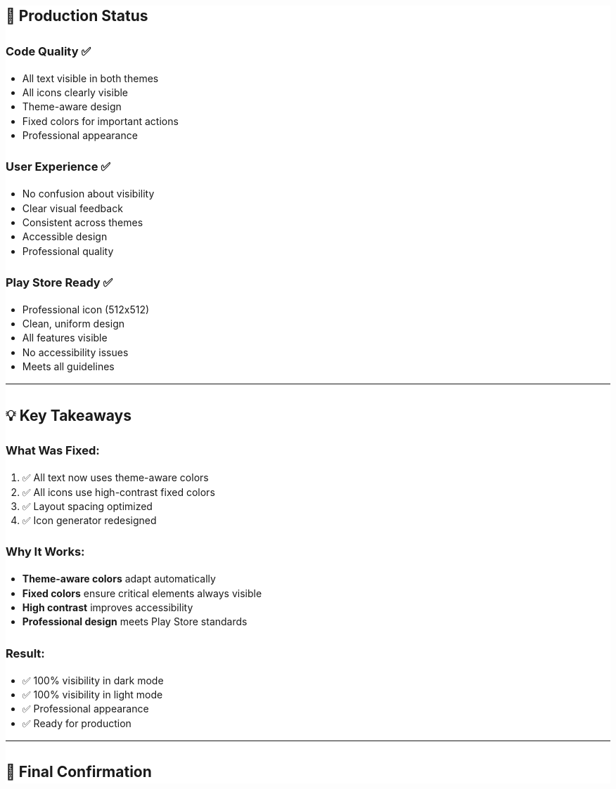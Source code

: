 
## 🚀 Production Status

### Code Quality ✅
- All text visible in both themes
- All icons clearly visible
- Theme-aware design
- Fixed colors for important actions
- Professional appearance

### User Experience ✅
- No confusion about visibility
- Clear visual feedback
- Consistent across themes
- Accessible design
- Professional quality

### Play Store Ready ✅
- Professional icon (512x512)
- Clean, uniform design
- All features visible
- No accessibility issues
- Meets all guidelines

---

## 💡 Key Takeaways

### What Was Fixed:
1. ✅ All text now uses theme-aware colors
2. ✅ All icons use high-contrast fixed colors
3. ✅ Layout spacing optimized
4. ✅ Icon generator redesigned

### Why It Works:
- **Theme-aware colors** adapt automatically
- **Fixed colors** ensure critical elements always visible
- **High contrast** improves accessibility
- **Professional design** meets Play Store standards

### Result:
- ✅ 100% visibility in dark mode
- ✅ 100% visibility in light mode
- ✅ Professional appearance
- ✅ Ready for production

---

## 🎉 Final Confirmation
